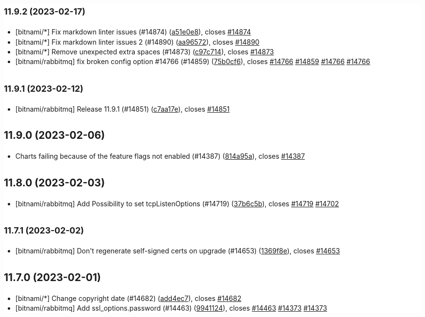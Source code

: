 ## <small>11.9.2 (2023-02-17)</small>

* [bitnami/*] Fix markdown linter issues (#14874) ([a51e0e8](https://github.com/bitnami/charts/commit/a51e0e8d35495b907f3e70dd2f8e7c3bcbf4166a)), closes [#14874](https://github.com/bitnami/charts/issues/14874)
* [bitnami/*] Fix markdown linter issues 2 (#14890) ([aa96572](https://github.com/bitnami/charts/commit/aa9657237ee8df4a46db0d7fdf8a23230dd6902a)), closes [#14890](https://github.com/bitnami/charts/issues/14890)
* [bitnami/*] Remove unexpected extra spaces (#14873) ([c97c714](https://github.com/bitnami/charts/commit/c97c714887380d47eae7bfeff316bf01595ecd1d)), closes [#14873](https://github.com/bitnami/charts/issues/14873)
* [bitnami/rabbitmq] fix broken config option #14766 (#14859) ([75b0cf6](https://github.com/bitnami/charts/commit/75b0cf6f8958d8b35bfa2670d30e4b81e8e88d8d)), closes [#14766](https://github.com/bitnami/charts/issues/14766) [#14859](https://github.com/bitnami/charts/issues/14859) [#14766](https://github.com/bitnami/charts/issues/14766) [#14766](https://github.com/bitnami/charts/issues/14766)

## <small>11.9.1 (2023-02-12)</small>

* [bitnami/rabbitmq] Release 11.9.1 (#14851) ([c7aa17e](https://github.com/bitnami/charts/commit/c7aa17ee9e506ee0497ec62525be775fcd91dd6b)), closes [#14851](https://github.com/bitnami/charts/issues/14851)

## 11.9.0 (2023-02-06)

* Charts failing because of the feature flags not enabled (#14387) ([814a95a](https://github.com/bitnami/charts/commit/814a95a971258f276080cdb48fcd98a58f42baeb)), closes [#14387](https://github.com/bitnami/charts/issues/14387)

## 11.8.0 (2023-02-03)

* [bitnami/rabbitmq] Add Possibility to set tcpListenOptions (#14719) ([37b6c5b](https://github.com/bitnami/charts/commit/37b6c5bb391f005db6d93a0566904477f75055bb)), closes [#14719](https://github.com/bitnami/charts/issues/14719) [#14702](https://github.com/bitnami/charts/issues/14702)

## <small>11.7.1 (2023-02-02)</small>

* [bitnami/rabbitmq] Don't regenerate self-signed certs on upgrade (#14653) ([1369f8e](https://github.com/bitnami/charts/commit/1369f8eca641f96d345c6948153ed0b9e145d09b)), closes [#14653](https://github.com/bitnami/charts/issues/14653)

## 11.7.0 (2023-02-01)

* [bitnami/*] Change copyright date (#14682) ([add4ec7](https://github.com/bitnami/charts/commit/add4ec701108ac36ed4de2dffbdf407a0d091067)), closes [#14682](https://github.com/bitnami/charts/issues/14682)
* [bitnami/rabbitmq] Add ssl_options.password (#14463) ([9941124](https://github.com/bitnami/charts/commit/9941124a3f8d3770d3b17acfaeec0e134930dd25)), closes [#14463](https://github.com/bitnami/charts/issues/14463) [#14373](https://github.com/bitnami/charts/issues/14373) [#14373](https://github.com/bitnami/charts/issues/14373)
